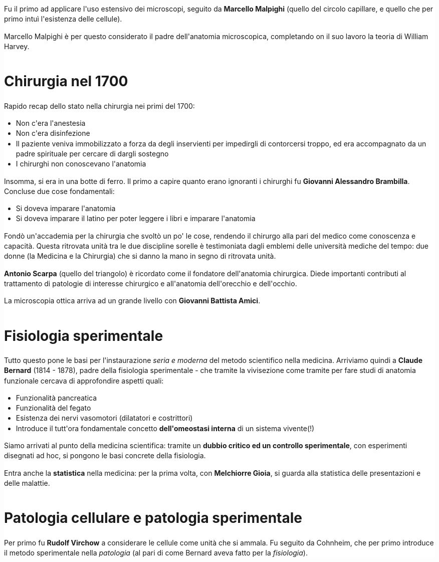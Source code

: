 Fu il primo ad applicare l'uso estensivo dei microscopi, seguito da __Marcello Malpighi__ (quello del circolo capillare, e quello che per primo intuì l'esistenza delle cellule).

Marcello Malpighi è per questo considerato il padre dell'anatomia microscopica, completando on il suo lavoro la teoria di William Harvey.

# Chirurgia nel 1700
Rapido recap dello stato nella chirurgia nei primi del 1700:

* Non c'era l'anestesia
* Non c'era disinfezione
* Il paziente veniva immobilizzato a forza da degli inservienti per impedirgli di contorcersi troppo, ed era accompagnato da un padre spirituale per cercare di dargli sostegno
* I chirurghi non conoscevano l'anatomia

Insomma, si era in una botte di ferro. Il primo a capire quanto erano ignoranti i chirurghi fu __Giovanni Alessandro Brambilla__. Concluse due cose fondamentali:

* Si doveva imparare l'anatomia
* Si doveva imparare il latino per poter leggere i libri e imparare l'anatomia

Fondò un'accademia per la chirurgia che svoltò un po' le cose, rendendo il chirurgo alla pari del medico come conoscenza e capacità. Questa ritrovata unità tra le due discipline sorelle è testimoniata dagli emblemi delle università mediche del tempo: due donne (la Medicina e la Chirurgia) che si danno la mano in segno di ritrovata unità.

__Antonio Scarpa__ (quello del triangolo) è ricordato come il fondatore dell'anatomia chirurgica. Diede importanti contributi al trattamento di patologie di interesse chirurgico e all'anatomia dell'orecchio e dell'occhio.

La microscopia ottica arriva ad un grande livello con __Giovanni Battista Amici__.

# Fisiologia sperimentale
Tutto questo pone le basi per l'instaurazione _seria e moderna_ del metodo scientifico nella medicina. Arriviamo quindi a __Claude Bernard__ (1814 - 1878), padre della fisiologia sperimentale - che tramite la vivisezione come tramite per fare studi di anatomia funzionale cercava di approfondire aspetti quali:

* Funzionalità pancreatica
* Funzionalità del fegato
* Esistenza dei nervi vasomotori (dilatatori e costrittori)
* Introduce il tutt'ora fondamentale concetto **dell'omeostasi interna** di un sistema vivente(!)

Siamo arrivati al punto della medicina scientifica: tramite un __dubbio critico ed un controllo sperimentale__, con esperimenti disegnati ad hoc, si pongono le basi concrete della fisiologia.

Entra anche la __statistica__ nella medicina: per la prima volta, con __Melchiorre Gioia__, si guarda alla statistica delle presentazioni e delle malattie.

# Patologia cellulare e patologia sperimentale
Per primo fu __Rudolf Virchow__ a considerare le cellule come unità che si ammala. Fu seguito da Cohnheim, che per primo introduce il metodo sperimentale nella _patologia_ (al pari di come Bernard aveva fatto per la  _fisiologia_).
